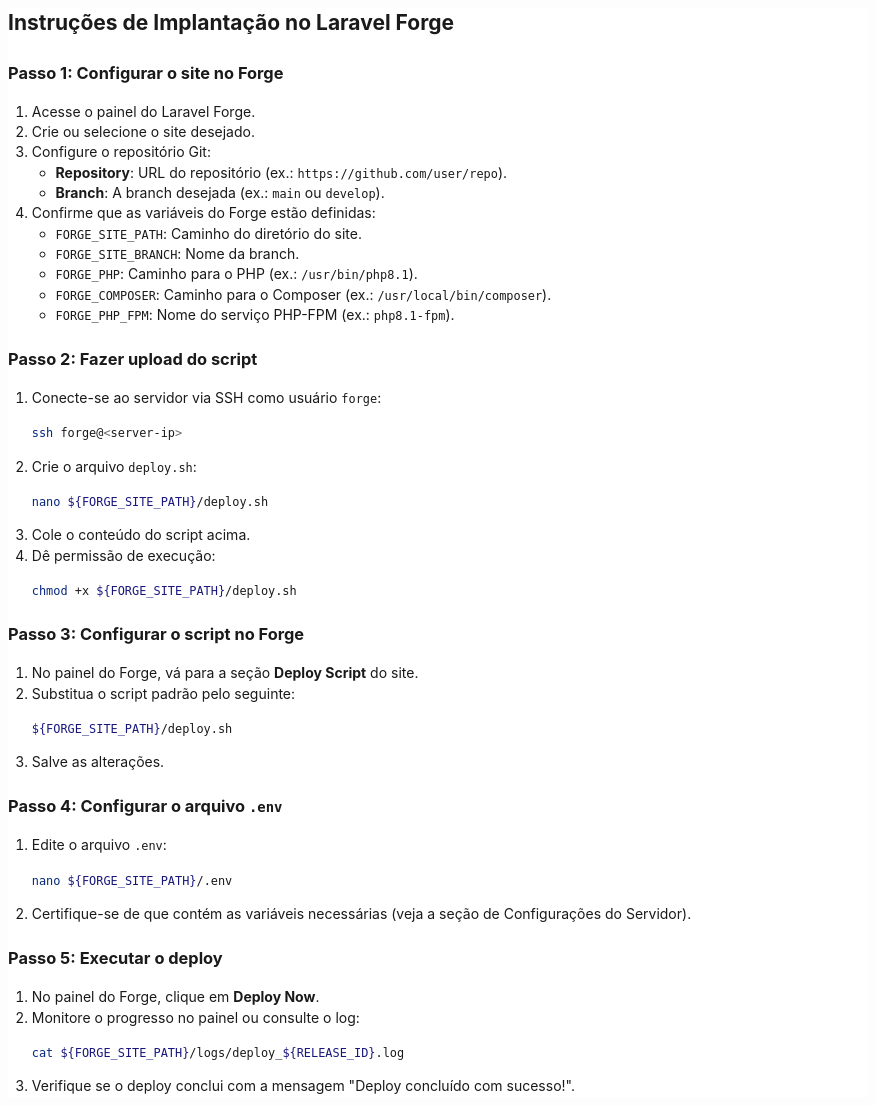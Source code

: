 
## Instruções de Implantação no Laravel Forge

### **Passo 1: Configurar o site no Forge**
1. Acesse o painel do Laravel Forge.
2. Crie ou selecione o site desejado.
3. Configure o repositório Git:
   - **Repository**: URL do repositório (ex.: `https://github.com/user/repo`).
   - **Branch**: A branch desejada (ex.: `main` ou `develop`).
4. Confirme que as variáveis do Forge estão definidas:
   - `FORGE_SITE_PATH`: Caminho do diretório do site.
   - `FORGE_SITE_BRANCH`: Nome da branch.
   - `FORGE_PHP`: Caminho para o PHP (ex.: `/usr/bin/php8.1`).
   - `FORGE_COMPOSER`: Caminho para o Composer (ex.: `/usr/local/bin/composer`).
   - `FORGE_PHP_FPM`: Nome do serviço PHP-FPM (ex.: `php8.1-fpm`).

### **Passo 2: Fazer upload do script**
1. Conecte-se ao servidor via SSH como usuário `forge`:
   ```bash
   ssh forge@<server-ip>
   ```
2. Crie o arquivo `deploy.sh`:
   ```bash
   nano ${FORGE_SITE_PATH}/deploy.sh
   ```
3. Cole o conteúdo do script acima.
4. Dê permissão de execução:
   ```bash
   chmod +x ${FORGE_SITE_PATH}/deploy.sh
   ```

### **Passo 3: Configurar o script no Forge**
1. No painel do Forge, vá para a seção **Deploy Script** do site.
2. Substitua o script padrão pelo seguinte:
   ```bash
   ${FORGE_SITE_PATH}/deploy.sh
   ```
3. Salve as alterações.

### **Passo 4: Configurar o arquivo `.env`**
1. Edite o arquivo `.env`:
   ```bash
   nano ${FORGE_SITE_PATH}/.env
   ```
2. Certifique-se de que contém as variáveis necessárias (veja a seção de Configurações do Servidor).

### **Passo 5: Executar o deploy**
1. No painel do Forge, clique em **Deploy Now**.
2. Monitore o progresso no painel ou consulte o log:
   ```bash
   cat ${FORGE_SITE_PATH}/logs/deploy_${RELEASE_ID}.log
   ```
3. Verifique se o deploy conclui com a mensagem "Deploy concluído com sucesso!".
